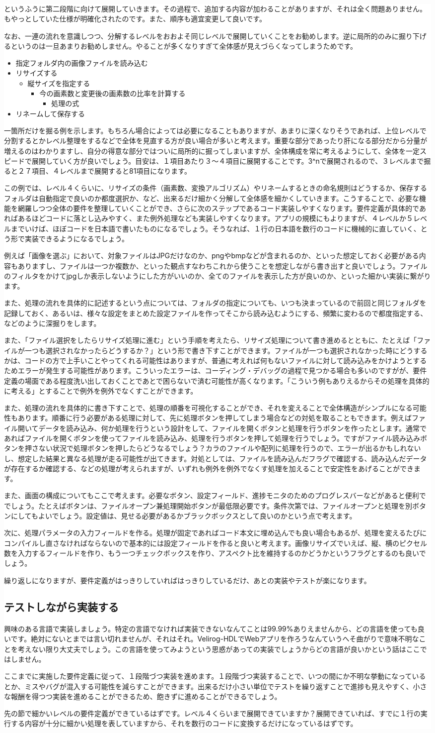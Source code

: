 というふうに第二段階に向けて展開していきます。その過程で、追加する内容が加わることがありますが、それは全く問題ありません。もやっとしていた仕様が明確化されたのです。また、順序も適宜変更して良いです。

なお、一連の流れを意識しつつ、分解するレベルをおおよそ同じレベルで展開していくことをお勧めします。逆に局所的のみに掘り下げるというのは一旦あまりお勧めしません。やることが多くなりすぎて全体感が見えづらくなってしまうためです。

* 指定フォルダ内の画像ファイルを読み込む
* リサイズする
    * 縦サイズを指定する
        * 今の画素数と変更後の画素数の比率を計算する
            * 処理の式
* リネームして保存する

一箇所だけを掘る例を示します。もちろん場合によっては必要になることもありますが、あまりに深くなりそうであれば、上位レベルで分割するとかレベル整理をするなどで全体を見直する方が良い場合が多いと考えます。重要な部分であったり肝になる部分だから分量が増えるのはわかりますし、自分の得意な部分ではついに局所的に掘ってしまいますが、全体構成を常に考えるようにして、全体を一定スピードで展開していく方が良いでしょう。目安は、１項目あたり３〜４項目に展開することです。3^nで展開されるので、３レベルまで掘ると２７項目、４レベルまで展開すると81項目になります。

この例では、レベル４くらいに、リサイズの条件（画素数、変換アルゴリズム）やリネームするときの命名規則はどうするか、保存するフォルダは自動指定で良いのか都度選択か、など、出来るだけ細かく分解して全体感を細かくしていきます。こうすることで、必要な機能を網羅しつつ全体の要件を整理していくことができ、さらに次のステップであるコード実装しやすくなります。要件定義が具体的であればあるほどコードに落とし込みやすく、また例外処理なども実装しやすくなります。アプリの規模にもよりますが、４レベルか５レベルまでいけば、ほぼコードを日本語で書いたものになるでしょう。そうなれば、１行の日本語を数行のコードに機械的に直していく、とう形で実装できるようになるでしょう。

例えば「画像を選ぶ」において、対象ファイルはJPGだけなのか、pngやbmpなどが含まれるのか、といった想定しておく必要がある内容もありますし、ファイルは一つか複数か、といった観点すなわちこれから使うことを想定しながら書き出すと良いでしょう。ファイルのフィルタをかけてjpgしか表示しないようにした方がいいのか、全てのファイルを表示した方が良いのか、といった細かい実装に繋がります。

また、処理の流れを具体的に記述するという点については、フォルダの指定についても、いつも決まっているので前回と同じフォルダを記録しておく、あるいは、様々な設定をまとめた設定ファイルを作ってそこから読み込むようにする、頻繁に変わるので都度指定する、などのように深掘りをします。

また、「ファイル選択をしたらリサイズ処理に進む」という手順を考えたら、リサイズ処理について書き進めるとともに、たとえば「ファイルが一つも選択されなかったらどうするか？」という形で書き下すことができます。ファイルが一つも選択されなかった時にどうするかは、コードの方で上手いことやってくれる可能性はありますが、普通に考えれば何もないファイルに対して読み込みをかけようとするためエラーが発生する可能性があります。こういったエラーは、コーディング・デバッグの過程で見つかる場合も多いのですがが、要件定義の場面である程度洗い出しておくことであとで困らないで済む可能性が高くなります。「こういう例もありえるからその処理を具体的に考える」とすることで例外を例外でなくすことができます。

また、処理の流れを具体的に書き下すことで、処理の順番を可視化することができ、それを変えることで全体構造がシンプルになる可能性もあります。順番に行う必要がある処理に対して、先に処理ボタンを押してしまう場合などの対処を取ることもできます。例えばファイル開いてデータを読み込み、何か処理を行うという設計をして、ファイルを開くボタンと処理を行うボタンを作ったとします。通常であればファイルを開くボタンを使ってファイルを読み込み、処理を行うボタンを押して処理を行うでしょう。ですがファイル読み込みボタンを押さない状況で処理ボタンを押したらどうなるでしょう？カラのファイルや配列に処理を行うので、エラーが出るかもしれないし、想定した結果と異なる処理が走る可能性が出てきます。対処としては、ファイルを読み込んだフラグで確認する、読み込んだデータが存在するか確認する、などの処理が考えられますが、いずれも例外を例外でなくす処理を加えることで安定性をあげることができます。

また、画面の構成についてもここで考えます。必要なボタン、設定フィールド、進捗モニタのためのプログレスバーなどがあると便利ででしょう。たとえばボタンは、ファイルオープン兼処理開始ボタンが最低限必要です。条件次第では、ファイルオープンと処理を別ボタンにしてもよいでしょう。設定値は、見せる必要があるかブラックボックスとして良いのかという点で考えます。

次に、処理パラメータの入力フィールドを作る。処理が固定であればコード本文に埋め込んでも良い場合もあるが、処理を変えるたびにコンパイルし直さなければならないので基本的には設定フィールドを作ると良いと考えます。画像リサイズでいえば、縦、横のピクセル数を入力するフィールドを作り、もう一つチェックボックスを作り、アスペクト比を維持するのかどうかというフラグとするのも良いでしょう。

繰り返しになりますが、要件定義がはっきりしていればはっきりしているだけ、あとの実装やテストが楽になります。

## テストしながら実装する

興味のある言語で実装しましょう。特定の言語でなければ実装できないなんてことは99.99%ありえませんから、どの言語を使っても良いです。絶対にないとまでは言い切れませんが、それはそれ。Velirog-HDLでWebアプリを作ろうなんていうへそ曲がりで意味不明なことを考えない限り大丈夫でしょう。この言語を使ってみようという思惑があっての実装でしょうからどの言語が良いかという話はここではしません。

ここまでに実施した要件定義に従って、１段階づつ実装を進めます。１段階づつ実装することで、いつの間にか不明な挙動になっているとか、ミスやバグが混入する可能性を減らすことができます。出来るだけ小さい単位でテストを繰り返すことで進捗も見えやすく、小さな報酬を得つつ実装を進めることができるため、飽きずに進めることができるでしょう。

先の節で細かいレベルの要件定義ができているはずです。レベル４くらいまで展開できていますか？展開できていれば、すでに１行の実行する内容が十分に細かい処理を表していますから、それを数行のコードに変換するだけになっているはずです。
